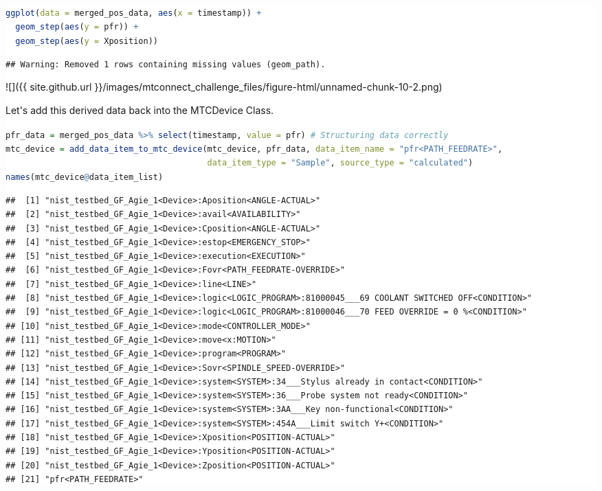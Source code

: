 ```r
ggplot(data = merged_pos_data, aes(x = timestamp)) +
  geom_step(aes(y = pfr)) +
  geom_step(aes(y = Xposition))
```

```
## Warning: Removed 1 rows containing missing values (geom_path).
```

![]({{ site.github.url }}/images/mtconnect_challenge_files/figure-html/unnamed-chunk-10-2.png)

Let's add this derived data back into the MTCDevice Class.


```r
pfr_data = merged_pos_data %>% select(timestamp, value = pfr) # Structuring data correctly
mtc_device = add_data_item_to_mtc_device(mtc_device, pfr_data, data_item_name = "pfr<PATH_FEEDRATE>",
                                         data_item_type = "Sample", source_type = "calculated")
names(mtc_device@data_item_list)
```

```
##  [1] "nist_testbed_GF_Agie_1<Device>:Aposition<ANGLE-ACTUAL>"                                           
##  [2] "nist_testbed_GF_Agie_1<Device>:avail<AVAILABILITY>"                                               
##  [3] "nist_testbed_GF_Agie_1<Device>:Cposition<ANGLE-ACTUAL>"                                           
##  [4] "nist_testbed_GF_Agie_1<Device>:estop<EMERGENCY_STOP>"                                             
##  [5] "nist_testbed_GF_Agie_1<Device>:execution<EXECUTION>"                                              
##  [6] "nist_testbed_GF_Agie_1<Device>:Fovr<PATH_FEEDRATE-OVERRIDE>"                                      
##  [7] "nist_testbed_GF_Agie_1<Device>:line<LINE>"                                                        
##  [8] "nist_testbed_GF_Agie_1<Device>:logic<LOGIC_PROGRAM>:81000045___69 COOLANT SWITCHED OFF<CONDITION>"
##  [9] "nist_testbed_GF_Agie_1<Device>:logic<LOGIC_PROGRAM>:81000046___70 FEED OVERRIDE = 0 %<CONDITION>"
## [10] "nist_testbed_GF_Agie_1<Device>:mode<CONTROLLER_MODE>"                                             
## [11] "nist_testbed_GF_Agie_1<Device>:move<x:MOTION>"                                                    
## [12] "nist_testbed_GF_Agie_1<Device>:program<PROGRAM>"                                                  
## [13] "nist_testbed_GF_Agie_1<Device>:Sovr<SPINDLE_SPEED-OVERRIDE>"                                      
## [14] "nist_testbed_GF_Agie_1<Device>:system<SYSTEM>:34___Stylus already in contact<CONDITION>"          
## [15] "nist_testbed_GF_Agie_1<Device>:system<SYSTEM>:36___Probe system not ready<CONDITION>"             
## [16] "nist_testbed_GF_Agie_1<Device>:system<SYSTEM>:3AA___Key non-functional<CONDITION>"                
## [17] "nist_testbed_GF_Agie_1<Device>:system<SYSTEM>:454A___Limit switch Y+<CONDITION>"                  
## [18] "nist_testbed_GF_Agie_1<Device>:Xposition<POSITION-ACTUAL>"                                        
## [19] "nist_testbed_GF_Agie_1<Device>:Yposition<POSITION-ACTUAL>"                                        
## [20] "nist_testbed_GF_Agie_1<Device>:Zposition<POSITION-ACTUAL>"                                        
## [21] "pfr<PATH_FEEDRATE>"
```
